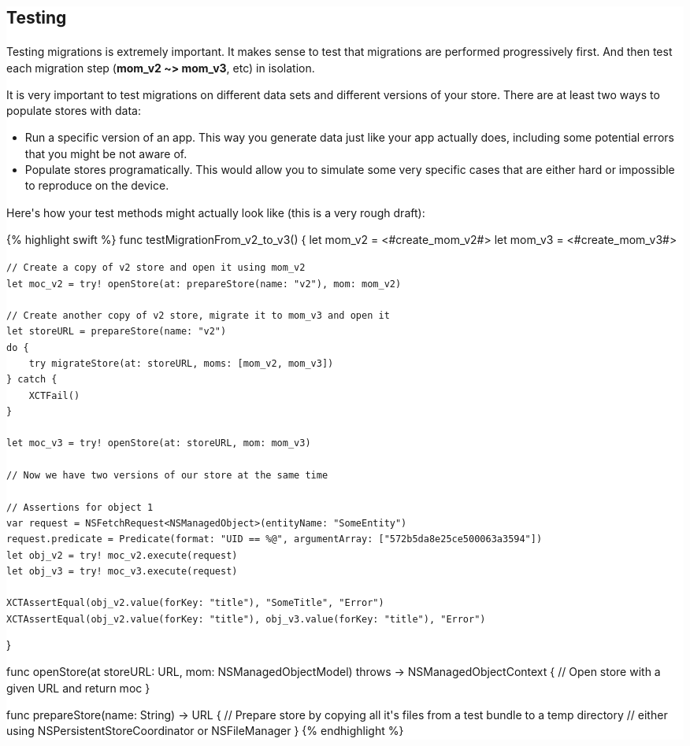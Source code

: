 
## Testing

Testing migrations is extremely important. It makes sense to test that migrations are performed progressively first. And then test each migration step (**mom_v2 ~> mom_v3**, etc) in isolation.

It is very important to test migrations on different data sets and different versions of your store. There are at least two ways to populate stores with data:

- Run a specific version of an app. This way you generate data just like your app actually does, including some potential errors that you might be not aware of.
- Populate stores programatically. This would allow you to simulate some very specific cases that are either hard or impossible to reproduce on the device.

Here's how your test methods might actually look like (this is a very rough draft):

{% highlight swift %}
func testMigrationFrom_v2_to_v3() {
    let mom_v2 = <#create_mom_v2#>
    let mom_v3 = <#create_mom_v3#>

    // Create a copy of v2 store and open it using mom_v2
    let moc_v2 = try! openStore(at: prepareStore(name: "v2"), mom: mom_v2)

    // Create another copy of v2 store, migrate it to mom_v3 and open it
    let storeURL = prepareStore(name: "v2")
    do {
        try migrateStore(at: storeURL, moms: [mom_v2, mom_v3])
    } catch {
        XCTFail()
    }

    let moc_v3 = try! openStore(at: storeURL, mom: mom_v3)

    // Now we have two versions of our store at the same time

    // Assertions for object 1
    var request = NSFetchRequest<NSManagedObject>(entityName: "SomeEntity")
    request.predicate = Predicate(format: "UID == %@", argumentArray: ["572b5da8e25ce500063a3594"])
    let obj_v2 = try! moc_v2.execute(request)
    let obj_v3 = try! moc_v3.execute(request)

    XCTAssertEqual(obj_v2.value(forKey: "title"), "SomeTitle", "Error")
    XCTAssertEqual(obj_v2.value(forKey: "title"), obj_v3.value(forKey: "title"), "Error")
}

func openStore(at storeURL: URL, mom: NSManagedObjectModel) throws -> NSManagedObjectContext {
    // Open store with a given URL and return moc
}

func prepareStore(name: String) -> URL {
    // Prepare store by copying all it's files from a test bundle to a temp directory
    // either using NSPersistentStoreCoordinator or NSFileManager
}
{% endhighlight %}

